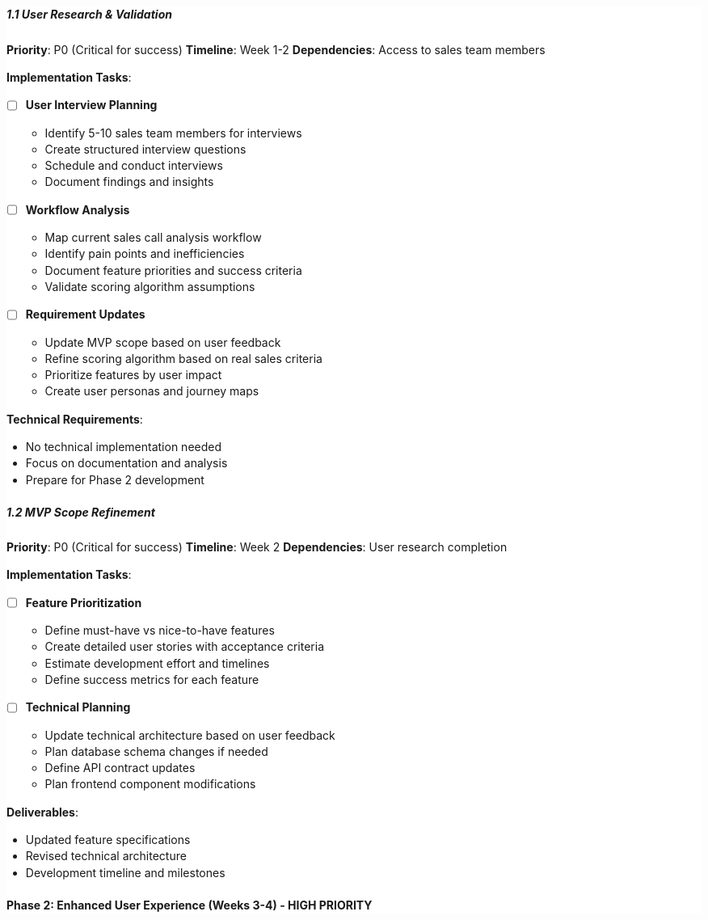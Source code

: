 ##### 1.1 User Research & Validation
**Priority**: P0 (Critical for success)
**Timeline**: Week 1-2
**Dependencies**: Access to sales team members

**Implementation Tasks**:
- [ ] **User Interview Planning**
  - Identify 5-10 sales team members for interviews
  - Create structured interview questions
  - Schedule and conduct interviews
  - Document findings and insights

- [ ] **Workflow Analysis**
  - Map current sales call analysis workflow
  - Identify pain points and inefficiencies
  - Document feature priorities and success criteria
  - Validate scoring algorithm assumptions

- [ ] **Requirement Updates**
  - Update MVP scope based on user feedback
  - Refine scoring algorithm based on real sales criteria
  - Prioritize features by user impact
  - Create user personas and journey maps

**Technical Requirements**:
- No technical implementation needed
- Focus on documentation and analysis
- Prepare for Phase 2 development

##### 1.2 MVP Scope Refinement
**Priority**: P0 (Critical for success)
**Timeline**: Week 2
**Dependencies**: User research completion

**Implementation Tasks**:
- [ ] **Feature Prioritization**
  - Define must-have vs nice-to-have features
  - Create detailed user stories with acceptance criteria
  - Estimate development effort and timelines
  - Define success metrics for each feature

- [ ] **Technical Planning**
  - Update technical architecture based on user feedback
  - Plan database schema changes if needed
  - Define API contract updates
  - Plan frontend component modifications

**Deliverables**:
- Updated feature specifications
- Revised technical architecture
- Development timeline and milestones

#### Phase 2: Enhanced User Experience (Weeks 3-4) - **HIGH PRIORITY**
